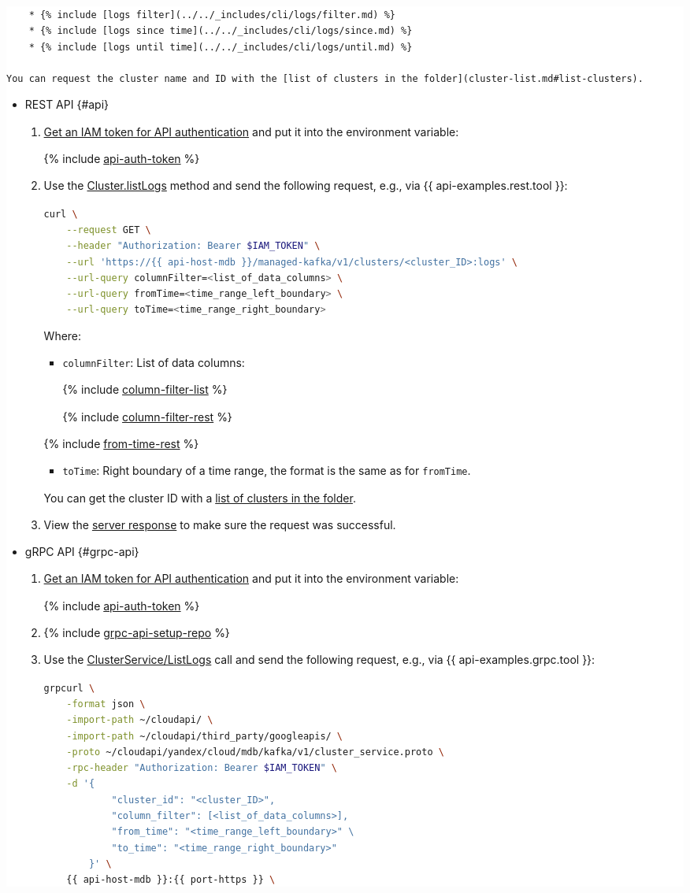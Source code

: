         * {% include [logs filter](../../_includes/cli/logs/filter.md) %}
        * {% include [logs since time](../../_includes/cli/logs/since.md) %}
        * {% include [logs until time](../../_includes/cli/logs/until.md) %}

    You can request the cluster name and ID with the [list of clusters in the folder](cluster-list.md#list-clusters).

- REST API {#api}

    1. [Get an IAM token for API authentication](../api-ref/authentication.md) and put it into the environment variable:

        {% include [api-auth-token](../../_includes/mdb/api-auth-token.md) %}

    1. Use the [Cluster.listLogs](../api-ref/Cluster/listLogs.md) method and send the following request, e.g., via {{ api-examples.rest.tool }}:

        ```bash
        curl \
            --request GET \
            --header "Authorization: Bearer $IAM_TOKEN" \
            --url 'https://{{ api-host-mdb }}/managed-kafka/v1/clusters/<cluster_ID>:logs' \
            --url-query columnFilter=<list_of_data_columns> \
            --url-query fromTime=<time_range_left_boundary> \
            --url-query toTime=<time_range_right_boundary>
        ```

        Where:

        * `columnFilter`: List of data columns:

            {% include [column-filter-list](../../_includes/mdb/api/column-filter-list.md) %}

            {% include [column-filter-rest](../../_includes/mdb/api/column-filter-rest.md) %}

        {% include [from-time-rest](../../_includes/mdb/api/from-time-rest.md) %}

        * `toTime`: Right boundary of a time range, the format is the same as for `fromTime`.

        
        You can get the cluster ID with a [list of clusters in the folder](./cluster-list.md#list-clusters).


    1. View the [server response](../api-ref/Cluster/listLogs.md#yandex.cloud.mdb.kafka.v1.ListClusterLogsResponse) to make sure the request was successful.

- gRPC API {#grpc-api}

    1. [Get an IAM token for API authentication](../api-ref/authentication.md) and put it into the environment variable:

        {% include [api-auth-token](../../_includes/mdb/api-auth-token.md) %}

    1. {% include [grpc-api-setup-repo](../../_includes/mdb/grpc-api-setup-repo.md) %}

    1. Use the [ClusterService/ListLogs](../api-ref/grpc/Cluster/listLogs.md) call and send the following request, e.g., via {{ api-examples.grpc.tool }}:

        ```bash
        grpcurl \
            -format json \
            -import-path ~/cloudapi/ \
            -import-path ~/cloudapi/third_party/googleapis/ \
            -proto ~/cloudapi/yandex/cloud/mdb/kafka/v1/cluster_service.proto \
            -rpc-header "Authorization: Bearer $IAM_TOKEN" \
            -d '{
                    "cluster_id": "<cluster_ID>",
                    "column_filter": [<list_of_data_columns>],
                    "from_time": "<time_range_left_boundary>" \
                    "to_time": "<time_range_right_boundary>"
                }' \
            {{ api-host-mdb }}:{{ port-https }} \